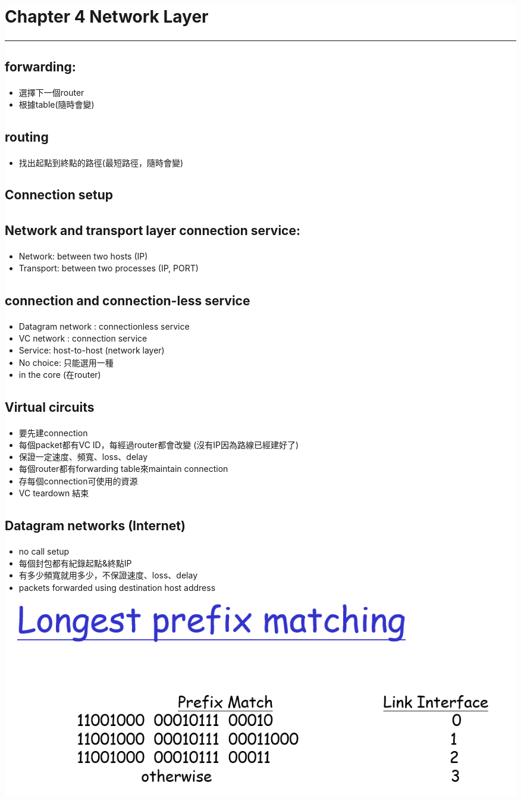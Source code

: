 # Chapter 4 Network Layer
---
## forwarding: 
* 選擇下一個router
* 根據table(隨時會變)
## routing
* 找出起點到終點的路徑(最短路徑，隨時會變)
## Connection setup

## Network and transport layer connection service:
* Network: between two hosts (IP)
* Transport: between two processes (IP, PORT)

## connection and connection-less service
* Datagram network : connectionless service
* VC network : connection service
* Service: host-to-host (network layer)
* No choice: 只能選用一種
* in the core (在router)

## Virtual circuits
* 要先建connection
* 每個packet都有VC ID，每經過router都會改變  (沒有IP因為路線已經建好了)
* 保證一定速度、頻寬、loss、delay
* 每個router都有forwarding table來maintain connection
* 存每個connection可使用的資源
* VC teardown 結束

## Datagram networks (Internet)
* no call setup
* 每個封包都有紀錄起點&終點IP
* 有多少頻寬就用多少，不保證速度、loss、delay
* packets forwarded using destination host address

<img src="./assets/4-18.PNG" /><br>

